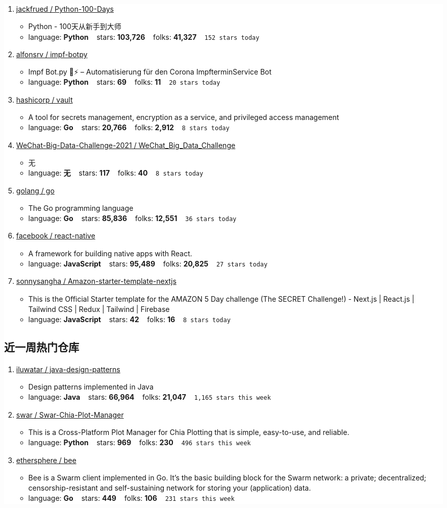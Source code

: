 1. [jackfrued / Python-100-Days](https://github.com/jackfrued/Python-100-Days)
    - Python - 100天从新手到大师
    - language: **Python** &nbsp;&nbsp; stars: **103,726** &nbsp;&nbsp; folks: **41,327**  &nbsp;&nbsp; `152 stars today`

1. [alfonsrv / impf-botpy](https://github.com/alfonsrv/impf-botpy)
    - Impf Bot.py 🐍⚡ – Automatisierung für den Corona ImpfterminService Bot
    - language: **Python** &nbsp;&nbsp; stars: **69** &nbsp;&nbsp; folks: **11**  &nbsp;&nbsp; `20 stars today`

1. [hashicorp / vault](https://github.com/hashicorp/vault)
    - A tool for secrets management, encryption as a service, and privileged access management
    - language: **Go** &nbsp;&nbsp; stars: **20,766** &nbsp;&nbsp; folks: **2,912**  &nbsp;&nbsp; `8 stars today`

1. [WeChat-Big-Data-Challenge-2021 / WeChat_Big_Data_Challenge](https://github.com/WeChat-Big-Data-Challenge-2021/WeChat_Big_Data_Challenge)
    - 无
    - language: **无** &nbsp;&nbsp; stars: **117** &nbsp;&nbsp; folks: **40**  &nbsp;&nbsp; `8 stars today`

1. [golang / go](https://github.com/golang/go)
    - The Go programming language
    - language: **Go** &nbsp;&nbsp; stars: **85,836** &nbsp;&nbsp; folks: **12,551**  &nbsp;&nbsp; `36 stars today`

1. [facebook / react-native](https://github.com/facebook/react-native)
    - A framework for building native apps with React.
    - language: **JavaScript** &nbsp;&nbsp; stars: **95,489** &nbsp;&nbsp; folks: **20,825**  &nbsp;&nbsp; `27 stars today`

1. [sonnysangha / Amazon-starter-template-nextjs](https://github.com/sonnysangha/Amazon-starter-template-nextjs)
    - This is the Official Starter template for the AMAZON 5 Day challenge (The SECRET Challenge!) - Next.js | React.js | Tailwind CSS | Redux | Tailwind | Firebase
    - language: **JavaScript** &nbsp;&nbsp; stars: **42** &nbsp;&nbsp; folks: **16**  &nbsp;&nbsp; `8 stars today`


## 近一周热门仓库

1. [iluwatar / java-design-patterns](https://github.com/iluwatar/java-design-patterns)
    - Design patterns implemented in Java
    - language: **Java** &nbsp;&nbsp; stars: **66,964** &nbsp;&nbsp; folks: **21,047**  &nbsp;&nbsp; `1,165 stars this week`

1. [swar / Swar-Chia-Plot-Manager](https://github.com/swar/Swar-Chia-Plot-Manager)
    - This is a Cross-Platform Plot Manager for Chia Plotting that is simple, easy-to-use, and reliable.
    - language: **Python** &nbsp;&nbsp; stars: **969** &nbsp;&nbsp; folks: **230**  &nbsp;&nbsp; `496 stars this week`

1. [ethersphere / bee](https://github.com/ethersphere/bee)
    - Bee is a Swarm client implemented in Go. It’s the basic building block for the Swarm network: a private; decentralized; censorship-resistant and self-sustaining network for storing your (application) data.
    - language: **Go** &nbsp;&nbsp; stars: **449** &nbsp;&nbsp; folks: **106**  &nbsp;&nbsp; `231 stars this week`

